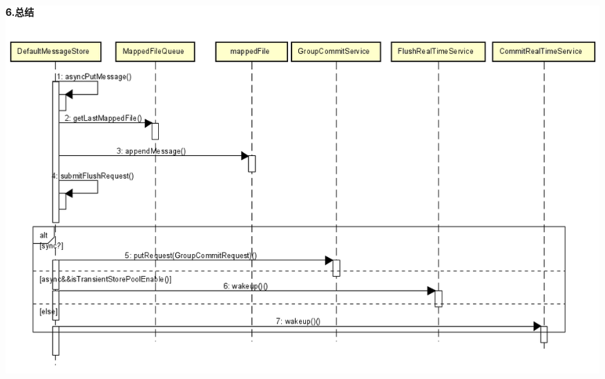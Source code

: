 

#### 6.总结



![image-20200703204227680.png](RocketMQ源码分析之Broker接受消息流程.assets/1593780535473-f653f65f-74ef-4ede-9ae6-1342ba11a656.png)